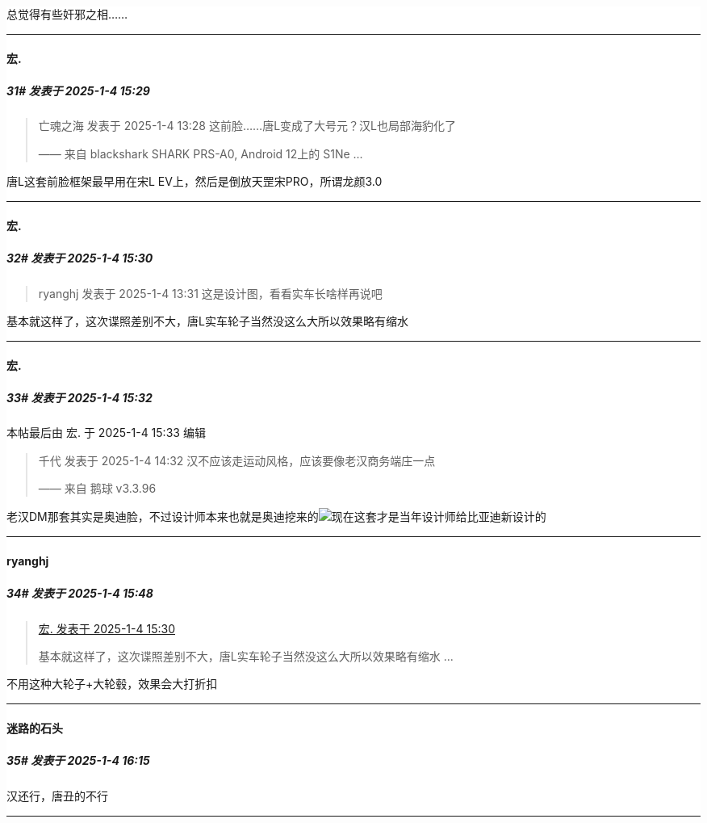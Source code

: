 总觉得有些奸邪之相……

*****

####  宏.  
##### 31#       发表于 2025-1-4 15:29

<blockquote>亡魂之海 发表于 2025-1-4 13:28
这前脸……唐L变成了大号元？汉L也局部海豹化了

—— 来自 blackshark SHARK PRS-A0, Android 12上的 S1Ne ...</blockquote>
唐L这套前脸框架最早用在宋L EV上，然后是倒放天罡宋PRO，所谓龙颜3.0

*****

####  宏.  
##### 32#       发表于 2025-1-4 15:30

<blockquote>ryanghj 发表于 2025-1-4 13:31
这是设计图，看看实车长啥样再说吧</blockquote>
基本就这样了，这次谍照差别不大，唐L实车轮子当然没这么大所以效果略有缩水

*****

####  宏.  
##### 33#       发表于 2025-1-4 15:32

 本帖最后由 宏. 于 2025-1-4 15:33 编辑 
<blockquote>千代 发表于 2025-1-4 14:32
汉不应该走运动风格，应该要像老汉商务端庄一点

—— 来自 鹅球 v3.3.96</blockquote>

老汉DM那套其实是奥迪脸，不过设计师本来也就是奥迪挖来的<img src="https://static.saraba1st.com/image/smiley/face2017/067.png" referrerpolicy="no-referrer">现在这套才是当年设计师给比亚迪新设计的

*****

####  ryanghj  
##### 34#       发表于 2025-1-4 15:48

<blockquote><a href="httphttps://bbs.saraba1st.com/2b/forum.php?mod=redirect&amp;goto=findpost&amp;pid=67101566&amp;ptid=2236611" target="_blank">宏. 发表于 2025-1-4 15:30</a>

基本就这样了，这次谍照差别不大，唐L实车轮子当然没这么大所以效果略有缩水 ...</blockquote>
不用这种大轮子+大轮毂，效果会大打折扣

*****

####  迷路的石头  
##### 35#       发表于 2025-1-4 16:15

汉还行，唐丑的不行

*****
